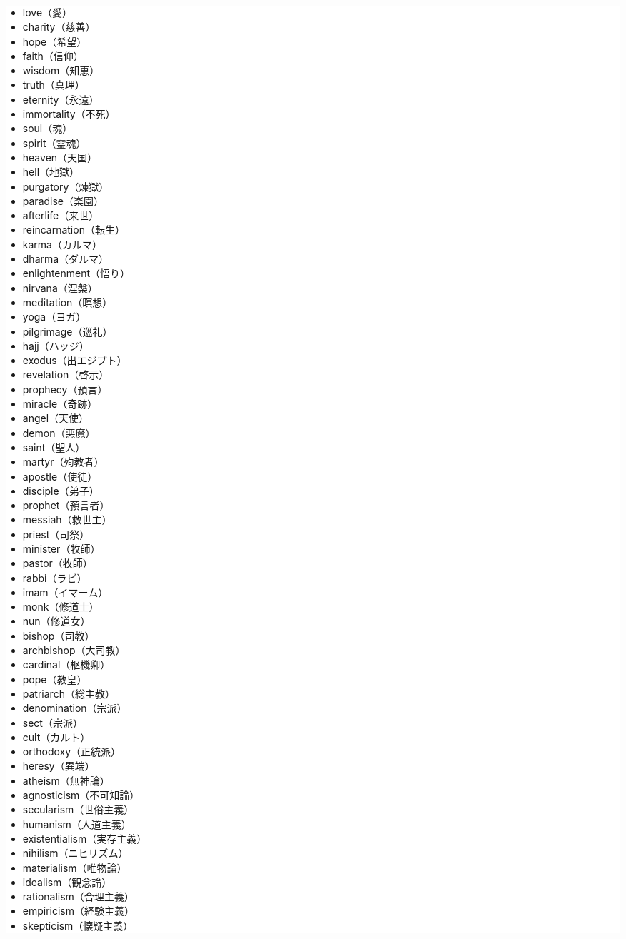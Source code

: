 - love（愛）
- charity（慈善）
- hope（希望）
- faith（信仰）
- wisdom（知恵）
- truth（真理）
- eternity（永遠）
- immortality（不死）
- soul（魂）
- spirit（霊魂）
- heaven（天国）
- hell（地獄）
- purgatory（煉獄）
- paradise（楽園）
- afterlife（来世）
- reincarnation（転生）
- karma（カルマ）
- dharma（ダルマ）
- enlightenment（悟り）
- nirvana（涅槃）
- meditation（瞑想）
- yoga（ヨガ）
- pilgrimage（巡礼）
- hajj（ハッジ）
- exodus（出エジプト）
- revelation（啓示）
- prophecy（預言）
- miracle（奇跡）
- angel（天使）
- demon（悪魔）
- saint（聖人）
- martyr（殉教者）
- apostle（使徒）
- disciple（弟子）
- prophet（預言者）
- messiah（救世主）
- priest（司祭）
- minister（牧師）
- pastor（牧師）
- rabbi（ラビ）
- imam（イマーム）
- monk（修道士）
- nun（修道女）
- bishop（司教）
- archbishop（大司教）
- cardinal（枢機卿）
- pope（教皇）
- patriarch（総主教）
- denomination（宗派）
- sect（宗派）
- cult（カルト）
- orthodoxy（正統派）
- heresy（異端）
- atheism（無神論）
- agnosticism（不可知論）
- secularism（世俗主義）
- humanism（人道主義）
- existentialism（実存主義）
- nihilism（ニヒリズム）
- materialism（唯物論）
- idealism（観念論）
- rationalism（合理主義）
- empiricism（経験主義）
- skepticism（懐疑主義）